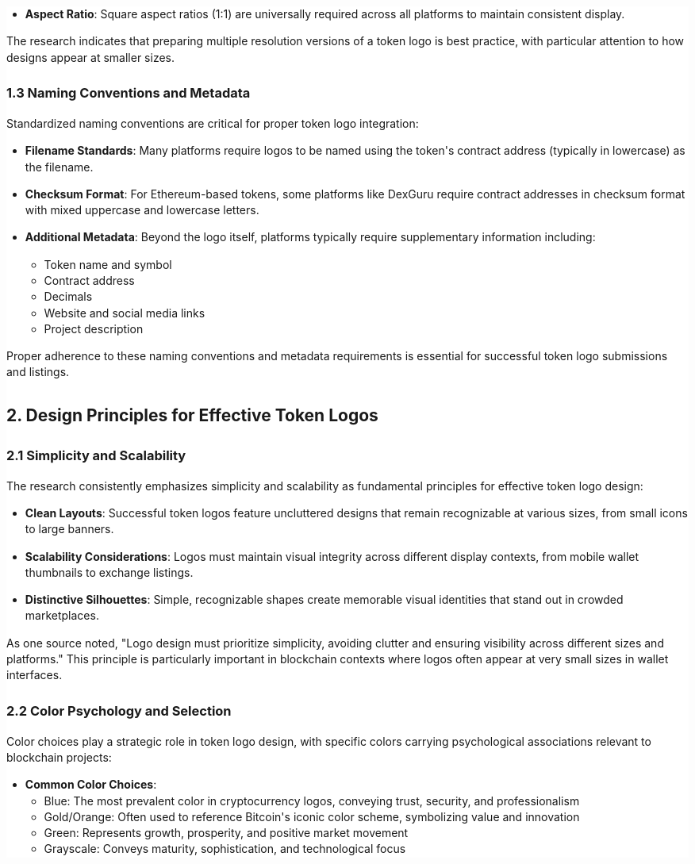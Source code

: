 - **Aspect Ratio**: Square aspect ratios (1:1) are universally required across all platforms to maintain consistent display.

The research indicates that preparing multiple resolution versions of a token logo is best practice, with particular attention to how designs appear at smaller sizes.

### 1.3 Naming Conventions and Metadata

Standardized naming conventions are critical for proper token logo integration:

- **Filename Standards**: Many platforms require logos to be named using the token's contract address (typically in lowercase) as the filename.

- **Checksum Format**: For Ethereum-based tokens, some platforms like DexGuru require contract addresses in checksum format with mixed uppercase and lowercase letters.

- **Additional Metadata**: Beyond the logo itself, platforms typically require supplementary information including:
  - Token name and symbol
  - Contract address
  - Decimals
  - Website and social media links
  - Project description

Proper adherence to these naming conventions and metadata requirements is essential for successful token logo submissions and listings.

## 2. Design Principles for Effective Token Logos

### 2.1 Simplicity and Scalability

The research consistently emphasizes simplicity and scalability as fundamental principles for effective token logo design:

- **Clean Layouts**: Successful token logos feature uncluttered designs that remain recognizable at various sizes, from small icons to large banners.

- **Scalability Considerations**: Logos must maintain visual integrity across different display contexts, from mobile wallet thumbnails to exchange listings.

- **Distinctive Silhouettes**: Simple, recognizable shapes create memorable visual identities that stand out in crowded marketplaces.

As one source noted, "Logo design must prioritize simplicity, avoiding clutter and ensuring visibility across different sizes and platforms." This principle is particularly important in blockchain contexts where logos often appear at very small sizes in wallet interfaces.

### 2.2 Color Psychology and Selection

Color choices play a strategic role in token logo design, with specific colors carrying psychological associations relevant to blockchain projects:

- **Common Color Choices**:
  - Blue: The most prevalent color in cryptocurrency logos, conveying trust, security, and professionalism
  - Gold/Orange: Often used to reference Bitcoin's iconic color scheme, symbolizing value and innovation
  - Green: Represents growth, prosperity, and positive market movement
  - Grayscale: Conveys maturity, sophistication, and technological focus
